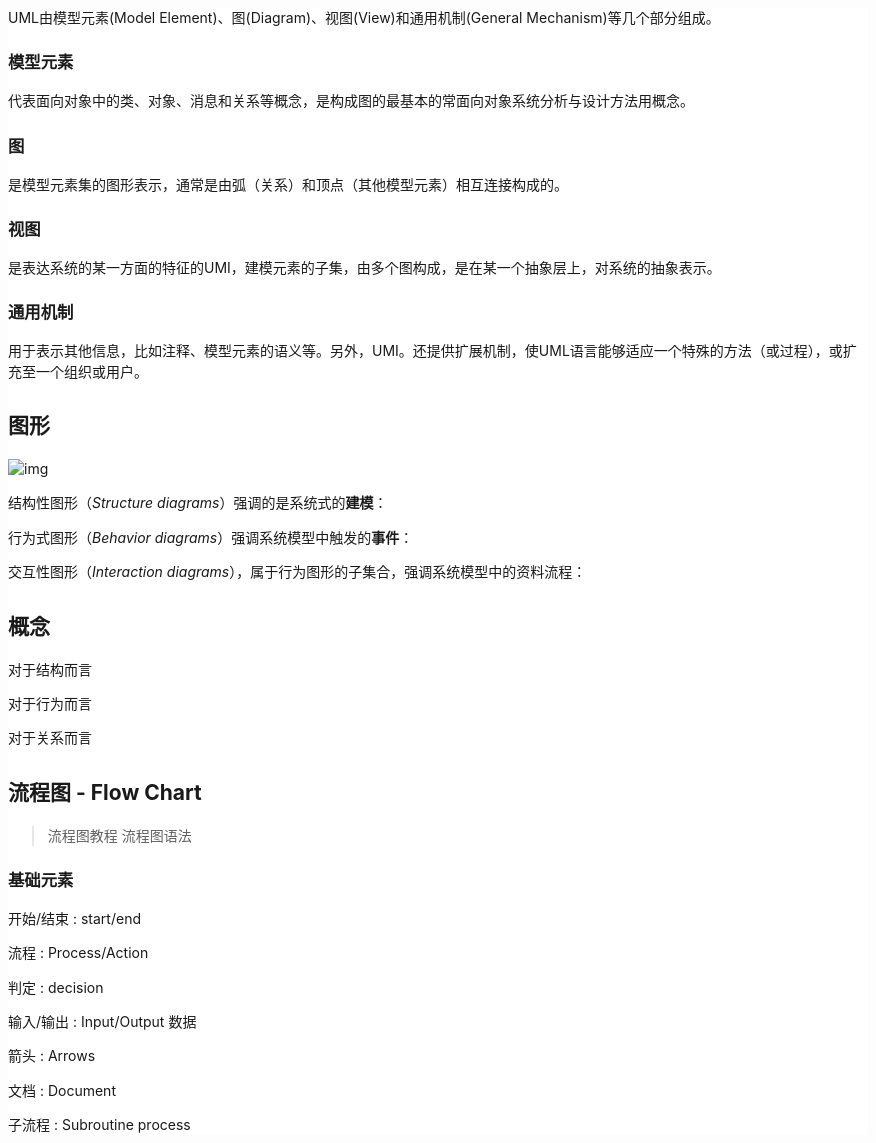 UML由模型元素(Model Element)、图(Diagram)、视图(View)和通用机制(General Mechanism)等几个部分组成。

### 模型元素

代表面向对象中的类、对象、消息和关系等概念，是构成图的最基本的常面向对象系统分析与设计方法用概念。 

### 图

是模型元素集的图形表示，通常是由弧（关系）和顶点（其他模型元素）相互连接构成的。 

### 视图

是表达系统的某一方面的特征的UMI，建模元素的子集，由多个图构成，是在某一个抽象层上，对系统的抽象表示。

### 通用机制

用于表示其他信息，比如注释、模型元素的语义等。另外，UMI。还提供扩展机制，使UML语言能够适应一个特殊的方法（或过程），或扩充至一个组织或用户。

## 图形

![img](https://wwfyde.oss-cn-hangzhou.aliyuncs.com/images/20210426192745.png)



结构性图形（*Structure diagrams*）强调的是系统式的**建模**：

行为式图形（*Behavior diagrams*）强调系统模型中触发的**事件**：

交互性图形（*Interaction diagrams*），属于行为图形的子集合，强调系统模型中的资料流程：

## 概念

对于结构而言

对于行为而言

对于关系而言

## 流程图 - Flow Chart

> 流程图教程	流程图语法

### 基础元素

开始/结束 : start/end

流程 : Process/Action

判定 : decision

输入/输出 : Input/Output  数据

箭头 : Arrows

文档 : Document

子流程 : Subroutine process
